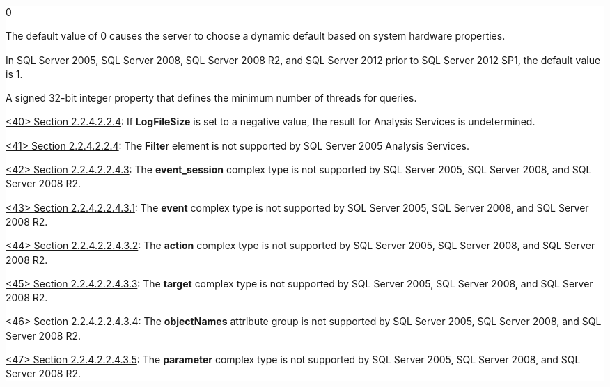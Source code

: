   <td>
  <p>0</p>
  <p>The default value of 0 causes the server to choose a
  dynamic default based on system hardware properties.</p>
  <p>In SQL Server 2005, SQL Server 2008, SQL Server 2008
  R2, and SQL Server 2012 prior to SQL Server 2012 SP1, the default value is 1.</p>
  </td>
  <td>
  <p>A signed 32-bit integer property that defines the
  minimum number of threads for queries.</p>
  </td>
 </tr>
</table>

<p> </p>

<p><a id="Appendix_A_40"></a><a href="20515850-a7c8-4fea-9649-b9a787243741.md#Appendix_A_Target_40">&lt;40&gt;
Section 2.2.4.2.2.4</a>: If <b>LogFileSize</b> is set to a negative value, the
result for Analysis Services is undetermined.</p>

<p><a id="Appendix_A_41"></a><a href="20515850-a7c8-4fea-9649-b9a787243741.md#Appendix_A_Target_41">&lt;41&gt;
Section 2.2.4.2.2.4</a>: The <b>Filter</b> element is not supported by SQL
Server 2005 Analysis Services.</p>

<p><a id="Appendix_A_42"></a><a href="a6ceb973-f43e-414b-aa8c-21c9de22bc51.md#Appendix_A_Target_42">&lt;42&gt;
Section 2.2.4.2.2.4.3</a>: The <b>event_session</b> complex type is not
supported by SQL Server 2005, SQL Server 2008, and SQL Server 2008 R2.</p>

<p><a id="Appendix_A_43"></a><a href="43dff8f8-e3ec-4da4-8679-1b281bd72f3f.md#Appendix_A_Target_43">&lt;43&gt;
Section 2.2.4.2.2.4.3.1</a>: The <b>event</b> complex type is not supported by
SQL Server 2005, SQL Server 2008, and SQL Server 2008 R2.</p>

<p><a id="Appendix_A_44"></a><a href="1c111d00-cb93-4813-9b3f-89f68a801ff3.md#Appendix_A_Target_44">&lt;44&gt;
Section 2.2.4.2.2.4.3.2</a>: The <b>action</b> complex type is not supported by
SQL Server 2005, SQL Server 2008, and SQL Server 2008 R2.</p>

<p><a id="Appendix_A_45"></a><a href="9f527599-763b-45f1-a320-7cb645d149ec.md#Appendix_A_Target_45">&lt;45&gt;
Section 2.2.4.2.2.4.3.3</a>: The <b>target</b> complex type is not supported by
SQL Server 2005, SQL Server 2008, and SQL Server 2008 R2.</p>

<p><a id="Appendix_A_46"></a><a href="e724f6e7-873b-4eca-94bd-493ae29e4c49.md#Appendix_A_Target_46">&lt;46&gt;
Section 2.2.4.2.2.4.3.4</a>: The <b>objectNames</b> attribute group is not
supported by SQL Server 2005, SQL Server 2008, and SQL Server 2008 R2.</p>

<p><a id="Appendix_A_47"></a><a href="c5817af3-acc6-4b35-9fbb-44c19f0e9f7e.md#Appendix_A_Target_47">&lt;47&gt;
Section 2.2.4.2.2.4.3.5</a>: The <b>parameter</b> complex type is not supported
by SQL Server 2005, SQL Server 2008, and SQL Server 2008 R2.</p>
